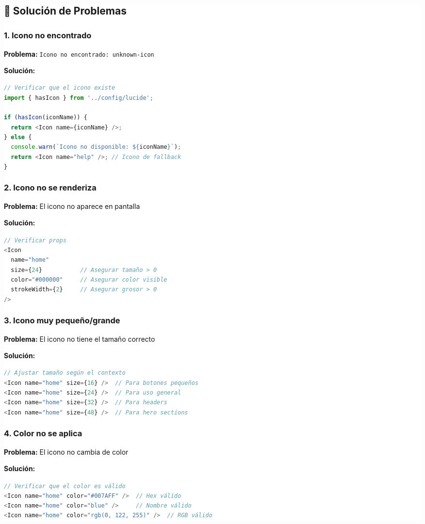 ## 🔧 Solución de Problemas

### 1. Icono no encontrado

**Problema:** `Icono no encontrado: unknown-icon`

**Solución:**
```typescript
// Verificar que el icono existe
import { hasIcon } from '../config/lucide';

if (hasIcon(iconName)) {
  return <Icon name={iconName} />;
} else {
  console.warn(`Icono no disponible: ${iconName}`);
  return <Icon name="help" />; // Icono de fallback
}
```

### 2. Icono no se renderiza

**Problema:** El icono no aparece en pantalla

**Solución:**
```typescript
// Verificar props
<Icon 
  name="home" 
  size={24}           // Asegurar tamaño > 0
  color="#000000"     // Asegurar color visible
  strokeWidth={2}     // Asegurar grosor > 0
/>
```

### 3. Icono muy pequeño/grande

**Problema:** El icono no tiene el tamaño correcto

**Solución:**
```typescript
// Ajustar tamaño según el contexto
<Icon name="home" size={16} />  // Para botones pequeños
<Icon name="home" size={24} />  // Para uso general
<Icon name="home" size={32} />  // Para headers
<Icon name="home" size={48} />  // Para hero sections
```

### 4. Color no se aplica

**Problema:** El icono no cambia de color

**Solución:**
```typescript
// Verificar que el color es válido
<Icon name="home" color="#007AFF" />  // Hex válido
<Icon name="home" color="blue" />     // Nombre válido
<Icon name="home" color="rgb(0, 122, 255)" />  // RGB válido
```
